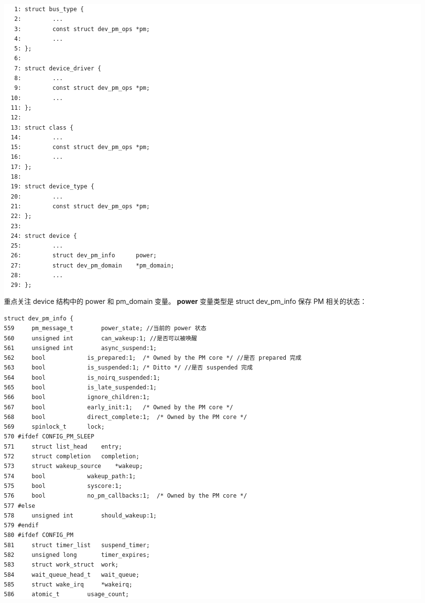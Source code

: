 ```
   1: struct bus_type {
   2:         ...
   3:         const struct dev_pm_ops *pm;
   4:         ...
   5: };
   6:  
   7: struct device_driver {
   8:         ...
   9:         const struct dev_pm_ops *pm;
  10:         ...
  11: };
  12:  
  13: struct class {
  14:         ...
  15:         const struct dev_pm_ops *pm;
  16:         ...
  17: };
  18:  
  19: struct device_type {
  20:         ...
  21:         const struct dev_pm_ops *pm;
  22: };
  23:  
  24: struct device {
  25:         ...
  26:         struct dev_pm_info      power;
  27:         struct dev_pm_domain    *pm_domain;
  28:         ...
  29: };
```
重点关注 device 结构中的 power 和 pm_domain 变量。
**power** 变量类型是 struct dev_pm_info 
保存 PM 相关的状态：
```
struct dev_pm_info {
559     pm_message_t        power_state; //当前的 power 状态
560     unsigned int        can_wakeup:1; //是否可以被唤醒
561     unsigned int        async_suspend:1;
562     bool            is_prepared:1;  /* Owned by the PM core */ //是否 prepared 完成
563     bool            is_suspended:1; /* Ditto */ //是否 suspended 完成
564     bool            is_noirq_suspended:1;
565     bool            is_late_suspended:1;
566     bool            ignore_children:1;
567     bool            early_init:1;   /* Owned by the PM core */
568     bool            direct_complete:1;  /* Owned by the PM core */
569     spinlock_t      lock;
570 #ifdef CONFIG_PM_SLEEP
571     struct list_head    entry;
572     struct completion   completion;
573     struct wakeup_source    *wakeup;
574     bool            wakeup_path:1;
575     bool            syscore:1;
576     bool            no_pm_callbacks:1;  /* Owned by the PM core */
577 #else
578     unsigned int        should_wakeup:1;
579 #endif
580 #ifdef CONFIG_PM
581     struct timer_list   suspend_timer;
582     unsigned long       timer_expires;
583     struct work_struct  work;
584     wait_queue_head_t   wait_queue;
585     struct wake_irq     *wakeirq;
586     atomic_t        usage_count;
```